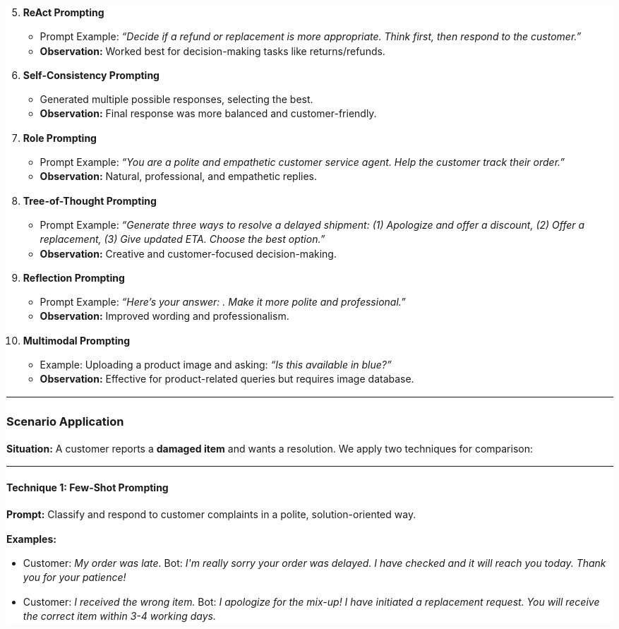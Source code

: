 5. **ReAct Prompting**

   * Prompt Example:
     *“Decide if a refund or replacement is more appropriate. Think first, then respond to the customer.”*
   * **Observation:** Worked best for decision-making tasks like returns/refunds.

6. **Self-Consistency Prompting**

   * Generated multiple possible responses, selecting the best.
   * **Observation:** Final response was more balanced and customer-friendly.

7. **Role Prompting**

   * Prompt Example:
     *“You are a polite and empathetic customer service agent. Help the customer track their order.”*
   * **Observation:** Natural, professional, and empathetic replies.

8. **Tree-of-Thought Prompting**

   * Prompt Example:
     *“Generate three ways to resolve a delayed shipment: (1) Apologize and offer a discount, (2) Offer a replacement, (3) Give updated ETA. Choose the best option.”*
   * **Observation:** Creative and customer-focused decision-making.

9. **Reflection Prompting**

   * Prompt Example:
     *“Here’s your answer: . Make it more polite and professional.”*
   * **Observation:** Improved wording and professionalism.

10. **Multimodal Prompting**

    * Example: Uploading a product image and asking: *“Is this available in blue?”*
    * **Observation:** Effective for product-related queries but requires image database.

---

### **Scenario Application**

**Situation:**
A customer reports a **damaged item** and wants a resolution.
We apply two techniques for comparison:

---

#### **Technique 1: Few-Shot Prompting**

**Prompt:**
Classify and respond to customer complaints in a polite, solution-oriented way.

**Examples:**

* Customer: *My order was late.*
  Bot: *I'm really sorry your order was delayed. I have checked and it will reach you today. Thank you for your patience!*

* Customer: *I received the wrong item.*
  Bot: *I apologize for the mix-up! I have initiated a replacement request. You will receive the correct item within 3-4 working days.*
